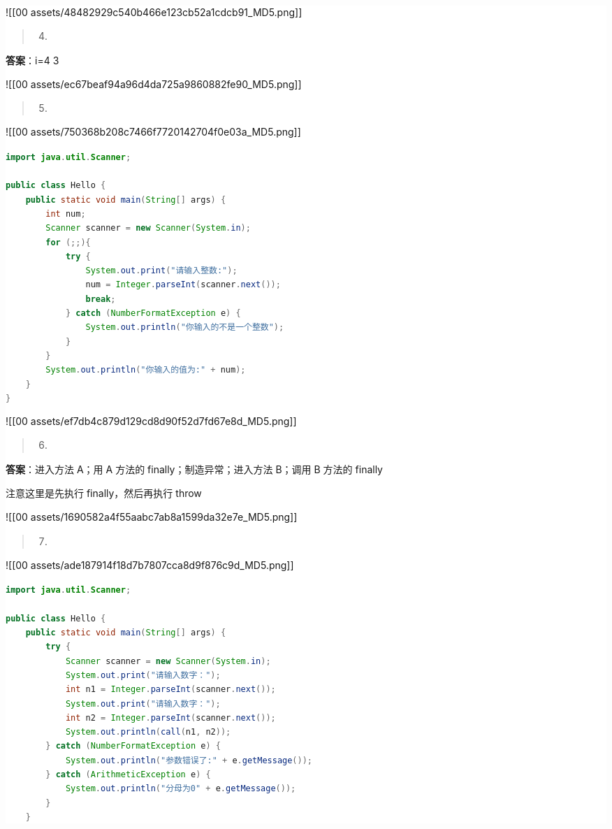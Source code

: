 
![[00 assets/48482929c540b466e123cb52a1cdcb91_MD5.png]]

> 4.

**答案**：i=4 3

![[00 assets/ec67beaf94a96d4da725a9860882fe90_MD5.png]]

> 5.

![[00 assets/750368b208c7466f7720142704f0e03a_MD5.png]]

```java
import java.util.Scanner;

public class Hello {
    public static void main(String[] args) {
        int num;
        Scanner scanner = new Scanner(System.in);
        for (;;){
            try {
                System.out.print("请输入整数:");
                num = Integer.parseInt(scanner.next());
                break;
            } catch (NumberFormatException e) {
                System.out.println("你输入的不是一个整数");
            }
        }
        System.out.println("你输入的值为:" + num);
    }
}
```

![[00 assets/ef7db4c879d129cd8d90f52d7fd67e8d_MD5.png]]

> 6.

**答案**：进入方法 A；用 A 方法的 finally；制造异常；进入方法 B；调用 B 方法的 finally

注意这里是先执行 finally，然后再执行 throw

![[00 assets/1690582a4f55aabc7ab8a1599da32e7e_MD5.png]]

> 7.

![[00 assets/ade187914f18d7b7807cca8d9f876c9d_MD5.png]]

```java
import java.util.Scanner;

public class Hello {
    public static void main(String[] args) {
        try {
            Scanner scanner = new Scanner(System.in);
            System.out.print("请输入数字：");
            int n1 = Integer.parseInt(scanner.next());
            System.out.print("请输入数字：");
            int n2 = Integer.parseInt(scanner.next());
            System.out.println(call(n1, n2));
        } catch (NumberFormatException e) {
            System.out.println("参数错误了:" + e.getMessage());
        } catch (ArithmeticException e) {
            System.out.println("分母为0" + e.getMessage());
        }
    }

```